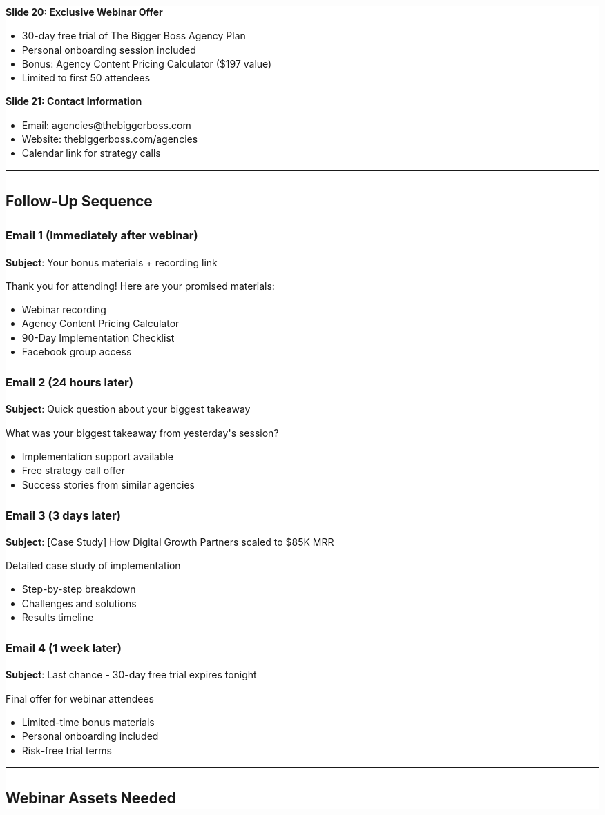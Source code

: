 **Slide 20: Exclusive Webinar Offer**
- 30-day free trial of The Bigger Boss Agency Plan
- Personal onboarding session included
- Bonus: Agency Content Pricing Calculator ($197 value)
- Limited to first 50 attendees

**Slide 21: Contact Information**
- Email: agencies@thebiggerboss.com
- Website: thebiggerboss.com/agencies
- Calendar link for strategy calls

---

## Follow-Up Sequence

### Email 1 (Immediately after webinar)
**Subject**: Your bonus materials + recording link

Thank you for attending! Here are your promised materials:
- Webinar recording
- Agency Content Pricing Calculator
- 90-Day Implementation Checklist
- Facebook group access

### Email 2 (24 hours later)
**Subject**: Quick question about your biggest takeaway

What was your biggest takeaway from yesterday's session?
- Implementation support available
- Free strategy call offer
- Success stories from similar agencies

### Email 3 (3 days later)
**Subject**: [Case Study] How Digital Growth Partners scaled to $85K MRR

Detailed case study of implementation
- Step-by-step breakdown
- Challenges and solutions
- Results timeline

### Email 4 (1 week later)
**Subject**: Last chance - 30-day free trial expires tonight

Final offer for webinar attendees
- Limited-time bonus materials
- Personal onboarding included
- Risk-free trial terms

---

## Webinar Assets Needed
